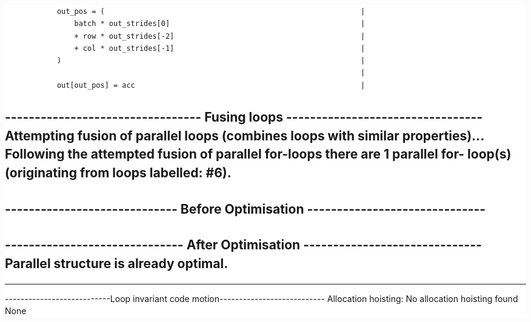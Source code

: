                 out_pos = (                                                           |
                    batch * out_strides[0]                                            |
                    + row * out_strides[-2]                                           |
                    + col * out_strides[-1]                                           |
                )                                                                     |
                                                                                      |
                out[out_pos] = acc                                                    |
--------------------------------- Fusing loops ---------------------------------
Attempting fusion of parallel loops (combines loops with similar properties)...
Following the attempted fusion of parallel for-loops there are 1 parallel for-
loop(s) (originating from loops labelled: #6).
--------------------------------------------------------------------------------
----------------------------- Before Optimisation ------------------------------
--------------------------------------------------------------------------------
------------------------------ After Optimisation ------------------------------
Parallel structure is already optimal.
--------------------------------------------------------------------------------
--------------------------------------------------------------------------------

---------------------------Loop invariant code motion---------------------------
Allocation hoisting:
No allocation hoisting found
None

